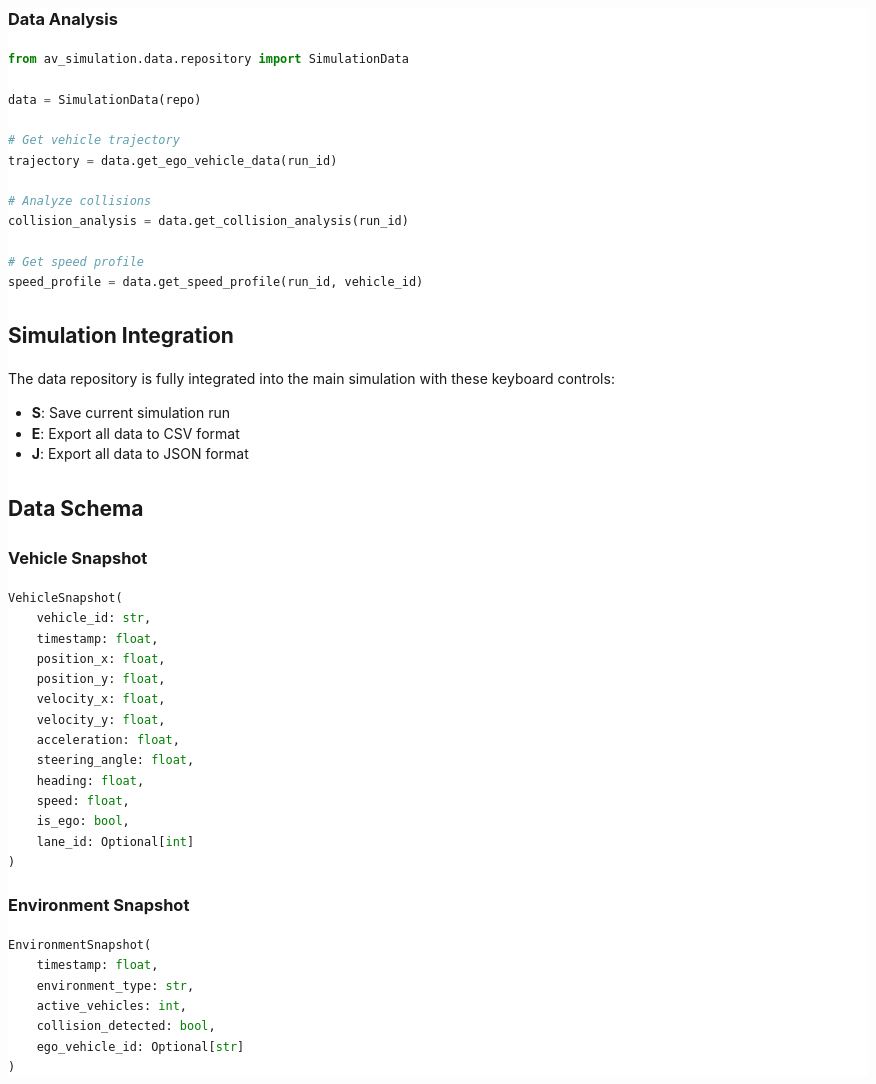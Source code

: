 ### Data Analysis

```python
from av_simulation.data.repository import SimulationData

data = SimulationData(repo)

# Get vehicle trajectory
trajectory = data.get_ego_vehicle_data(run_id)

# Analyze collisions
collision_analysis = data.get_collision_analysis(run_id)

# Get speed profile
speed_profile = data.get_speed_profile(run_id, vehicle_id)
```

## Simulation Integration

The data repository is fully integrated into the main simulation with these keyboard controls:

- **S**: Save current simulation run
- **E**: Export all data to CSV format
- **J**: Export all data to JSON format

## Data Schema

### Vehicle Snapshot
```python
VehicleSnapshot(
    vehicle_id: str,
    timestamp: float,
    position_x: float,
    position_y: float,
    velocity_x: float,
    velocity_y: float,
    acceleration: float,
    steering_angle: float,
    heading: float,
    speed: float,
    is_ego: bool,
    lane_id: Optional[int]
)
```

### Environment Snapshot
```python
EnvironmentSnapshot(
    timestamp: float,
    environment_type: str,
    active_vehicles: int,
    collision_detected: bool,
    ego_vehicle_id: Optional[str]
)
```
